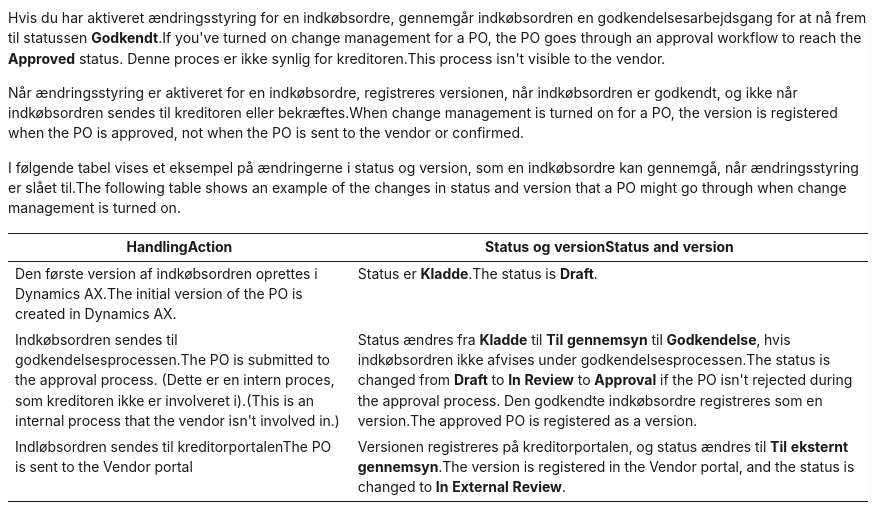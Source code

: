 <span data-ttu-id="b55f2-175">Hvis du har aktiveret ændringsstyring for en indkøbsordre, gennemgår indkøbsordren en godkendelsesarbejdsgang for at nå frem til statussen **Godkendt**.</span><span class="sxs-lookup"><span data-stu-id="b55f2-175">If you've turned on change management for a PO, the PO goes through an approval workflow to reach the **Approved** status.</span></span> <span data-ttu-id="b55f2-176">Denne proces er ikke synlig for kreditoren.</span><span class="sxs-lookup"><span data-stu-id="b55f2-176">This process isn't visible to the vendor.</span></span>  

<span data-ttu-id="b55f2-177">Når ændringsstyring er aktiveret for en indkøbsordre, registreres versionen, når indkøbsordren er godkendt, og ikke når indkøbsordren sendes til kreditoren eller bekræftes.</span><span class="sxs-lookup"><span data-stu-id="b55f2-177">When change management is turned on for a PO, the version is registered when the PO is approved, not when the PO is sent to the vendor or confirmed.</span></span>  

<span data-ttu-id="b55f2-178">I følgende tabel vises et eksempel på ændringerne i status og version, som en indkøbsordre kan gennemgå, når ændringsstyring er slået til.</span><span class="sxs-lookup"><span data-stu-id="b55f2-178">The following table shows an example of the changes in status and version that a PO might go through when change management is turned on.</span></span>

| <span data-ttu-id="b55f2-179">Handling</span><span class="sxs-lookup"><span data-stu-id="b55f2-179">Action</span></span>                                                                                                        | <span data-ttu-id="b55f2-180">Status og version</span><span class="sxs-lookup"><span data-stu-id="b55f2-180">Status and version</span></span>                                                                                                                                                                                                                                                                                                                                                                          |
|---------------------------------------------------------------------------------------------------------------|---------------------------------------------------------------------------------------------------------------------------------------------------------------------------------------------------------------------------------------------------------------------------------------------------------------------------------------------------------------------------------------------|
| <span data-ttu-id="b55f2-181">Den første version af indkøbsordren oprettes i Dynamics AX.</span><span class="sxs-lookup"><span data-stu-id="b55f2-181">The initial version of the PO is created in Dynamics AX.</span></span>                                                      | <span data-ttu-id="b55f2-182">Status er **Kladde**.</span><span class="sxs-lookup"><span data-stu-id="b55f2-182">The status is **Draft**.</span></span>                                                                                                                                                                                                                                                                                                                                                                    |
| <span data-ttu-id="b55f2-183">Indkøbsordren sendes til godkendelsesprocessen.</span><span class="sxs-lookup"><span data-stu-id="b55f2-183">The PO is submitted to the approval process.</span></span> <span data-ttu-id="b55f2-184">(Dette er en intern proces, som kreditoren ikke er involveret i).</span><span class="sxs-lookup"><span data-stu-id="b55f2-184">(This is an internal process that the vendor isn't involved in.)</span></span> | <span data-ttu-id="b55f2-185">Status ændres fra **Kladde** til **Til gennemsyn** til **Godkendelse**, hvis indkøbsordren ikke afvises under godkendelsesprocessen.</span><span class="sxs-lookup"><span data-stu-id="b55f2-185">The status is changed from **Draft** to **In Review** to **Approval** if the PO isn't rejected during the approval process.</span></span> <span data-ttu-id="b55f2-186">Den godkendte indkøbsordre registreres som en version.</span><span class="sxs-lookup"><span data-stu-id="b55f2-186">The approved PO is registered as a version.</span></span>                                                                                                                                                                                                                     |
| <span data-ttu-id="b55f2-187">Indløbsordren sendes til kreditorportalen</span><span class="sxs-lookup"><span data-stu-id="b55f2-187">The PO is sent to the Vendor portal</span></span>                                                                           | <span data-ttu-id="b55f2-188">Versionen registreres på kreditorportalen, og status ændres til **Til eksternt gennemsyn**.</span><span class="sxs-lookup"><span data-stu-id="b55f2-188">The version is registered in the Vendor portal, and the status is changed to **In External Review**.</span></span>                                                                                                                                                                                                                                                                                        |